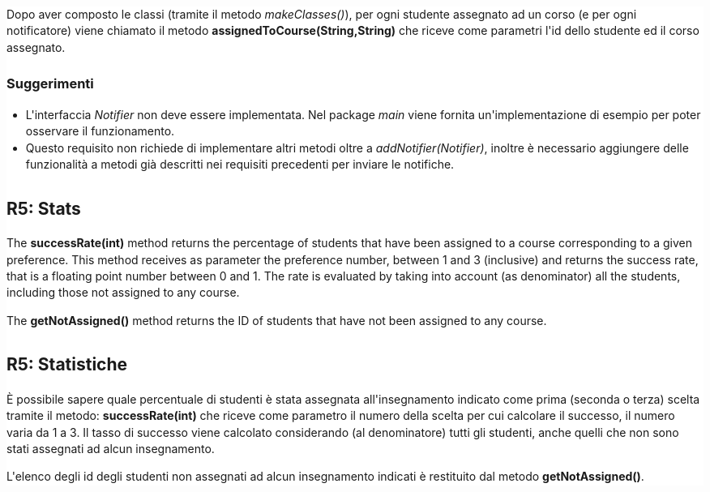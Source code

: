 Dopo aver composto le classi (tramite il metodo _makeClasses()_), per ogni studente assegnato ad un corso (e per ogni notificatore) viene chiamato il metodo **assignedToCourse(String,String)** che riceve come parametri l'id dello studente ed il corso assegnato.

### Suggerimenti

- L'interfaccia _Notifier_ non deve essere implementata. Nel package _main_ viene fornita un'implementazione di esempio per poter osservare il funzionamento.
- Questo requisito non richiede di implementare altri metodi oltre a _addNotifier(Notifier)_, inoltre è necessario aggiungere delle funzionalità a metodi già descritti nei requisiti precedenti per inviare le notifiche.

## R5: Stats

The **successRate(int)** method returns the percentage of students that have been assigned to a course corresponding to a given preference. This method receives as parameter the preference number, between 1 and 3 (inclusive) and returns the success rate, that is a floating point number between 0 and 1. The rate is evaluated by taking into account (as denominator) all the students, including those not assigned to any course.

The **getNotAssigned()** method returns the ID of students that have not been assigned to any course.

## R5: Statistiche

È possibile sapere quale percentuale di studenti è stata assegnata all'insegnamento indicato come prima (seconda o terza) scelta tramite il metodo: **successRate(int)** che riceve come parametro il numero della scelta per cui calcolare il successo, il numero varia da 1 a 3. Il tasso di successo viene calcolato considerando (al denominatore) tutti gli studenti, anche quelli che non sono stati assegnati ad alcun insegnamento.

L'elenco degli id degli studenti non assegnati ad alcun insegnamento indicati è restituito dal metodo **getNotAssigned()**.
